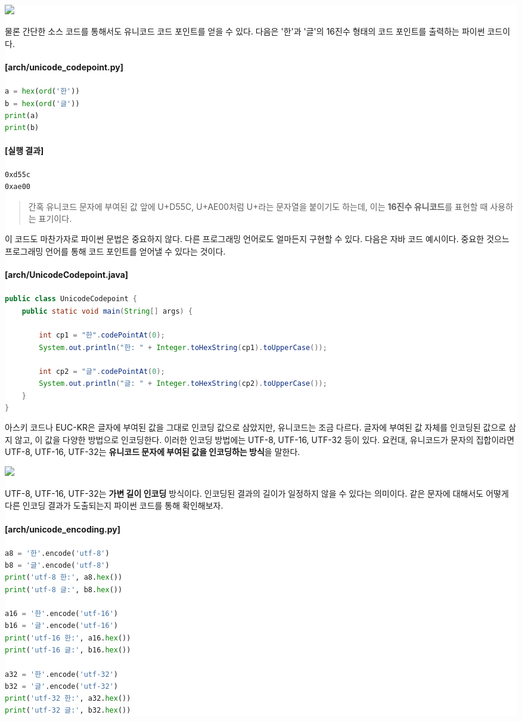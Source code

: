 <img src="https://github.com/user-attachments/assets/44a82c4c-f72c-4d10-91ea-7cc11172158f" width="550"/><br/>

물론 간단한 소스 코드를 통해서도 유니코드 코드 포인트를 얻을 수 있다. 다음은 '한'과 '글'의 16진수 형태의 코드 포인트를 출력하는 파이썬 코드이다.

#### [arch/unicode_codepoint.py]
```python
a = hex(ord('한'))
b = hex(ord('글'))
print(a)
print(b)
```

#### [실행 결과]
```
0xd55c
0xae00
```

> 간혹 유니코드 문자에 부여된 값 앞에 U+D55C, U+AE00처럼 U+라는 문자열을 붙이기도 하는데, 이는 **16진수 유니코드**를 표현할 때 사용하는 표기이다.

이 코드도 마찬가자로 파이썬 문법은 중요하지 않다. 다른 프로그래밍 언어로도 얼마든지 구현할 수 있다. 다음은 자바 코드 예시이다. 중요한 것으느 프로그래밍 언어를 통해 코드 포인트를 얻어낼 수 있다는 것이다.

#### [arch/UnicodeCodepoint.java]
```java
public class UnicodeCodepoint {
    public static void main(String[] args) {

        int cp1 = "한".codePointAt(0);
        System.out.println("한: " + Integer.toHexString(cp1).toUpperCase());

        int cp2 = "글".codePointAt(0);
        System.out.println("글: " + Integer.toHexString(cp2).toUpperCase());
    }
}
```

아스키 코드나 EUC-KR은 글자에 부여된 값을 그대로 인코딩 값으로 삼았지만, 유니코드는 조금 다르다. 글자에 부여된 값 자체를 인코딩된 값으로 삼지 않고, 이 값을 다양한 방법으로 인코딩한다.
이러한 인코딩 방법에는 UTF-8, UTF-16, UTF-32 등이 있다. 요컨대, 유니코드가 문자의 집합이라면 UTF-8, UTF-16, UTF-32는 **유니코드 문자에 부여된 값을 인코딩하는 방식**을 말한다.

<img src="https://github.com/user-attachments/assets/dc996c8e-be44-4c6b-b5c8-93f4815dc9b8" width="500"/><br/>

UTF-8, UTF-16, UTF-32는 **가변 길이 인코딩** 방식이다. 인코딩된 결과의 길이가 일정하지 않을 수 있다는 의미이다.
같은 문자에 대해서도 어떻게 다른 인코딩 결과가 도출되는지 파이썬 코드를 통해 확인해보자.

#### [arch/unicode_encoding.py]
```python
a8 = '한'.encode('utf-8')
b8 = '글'.encode('utf-8')
print('utf-8 한:', a8.hex())
print('utf-8 글:', b8.hex())

a16 = '한'.encode('utf-16')
b16 = '글'.encode('utf-16')
print('utf-16 한:', a16.hex())
print('utf-16 글:', b16.hex())

a32 = '한'.encode('utf-32')
b32 = '글'.encode('utf-32')
print('utf-32 한:', a32.hex())
print('utf-32 글:', b32.hex())
```
